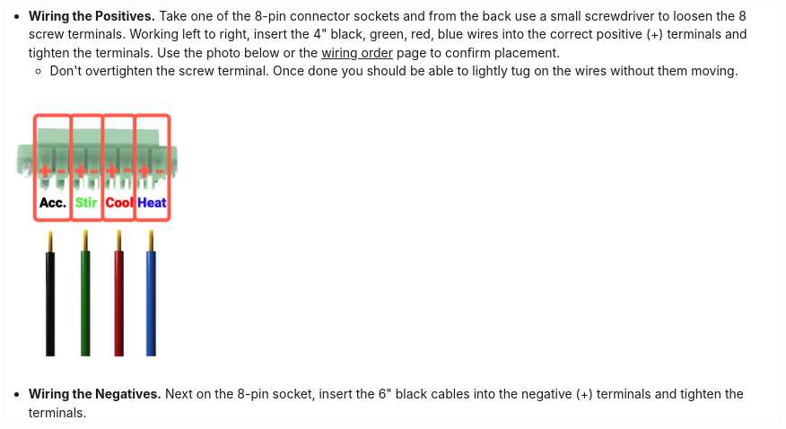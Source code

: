 
  - **Wiring the Positives.** Take one of the 8-pin connector sockets and from the back use a small screwdriver to loosen the 8 screw terminals. Working left to right, insert the 4" black, green, red, blue wires into the correct positive (+) terminals and tighten the terminals. Use the photo below or the [wiring order](/docs/microlab-wiring) page to confirm placement.
     - Don't overtighten the screw terminal. Once done you should be able to lightly tug on the wires without them moving.  

  <IMG ALT="Cable order" SRC="./media/control-unit/wire_rev.png" WIDTH="200" />



- **Wiring the Negatives.** Next on the 8-pin socket, insert the 6" black cables into the negative (+) terminals and tighten the terminals.
